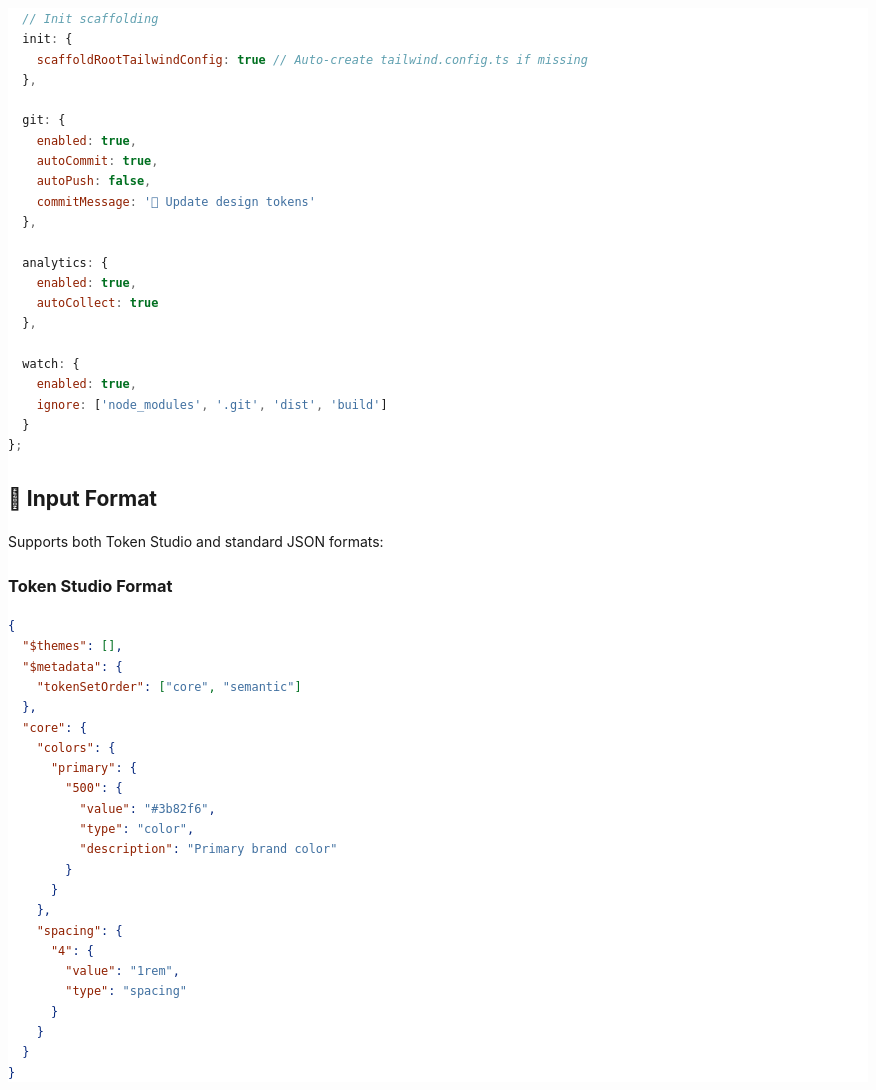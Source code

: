 ```javascript
  // Init scaffolding
  init: {
    scaffoldRootTailwindConfig: true // Auto-create tailwind.config.ts if missing
  },
  
  git: {
    enabled: true,
    autoCommit: true,
    autoPush: false,
    commitMessage: '🎨 Update design tokens'
  },
  
  analytics: {
    enabled: true,
    autoCollect: true
  },
  
  watch: {
    enabled: true,
    ignore: ['node_modules', '.git', 'dist', 'build']
  }
};
```

## 📁 Input Format

Supports both Token Studio and standard JSON formats:

### Token Studio Format

```json
{
  "$themes": [],
  "$metadata": {
    "tokenSetOrder": ["core", "semantic"]
  },
  "core": {
    "colors": {
      "primary": {
        "500": {
          "value": "#3b82f6",
          "type": "color",
          "description": "Primary brand color"
        }
      }
    },
    "spacing": {
      "4": {
        "value": "1rem",
        "type": "spacing"
      }
    }
  }
}
```
